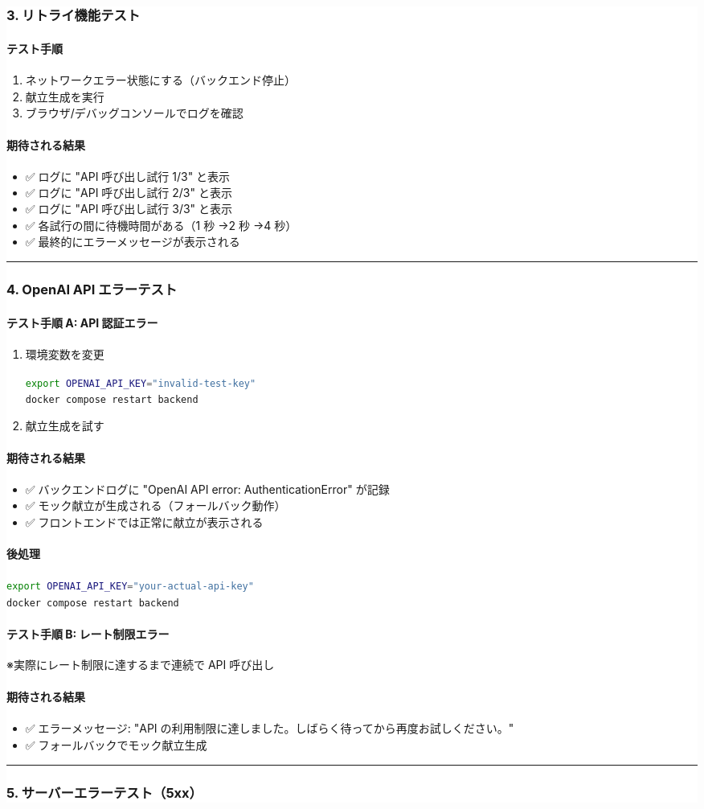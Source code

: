 
### 3. リトライ機能テスト

#### テスト手順

1. ネットワークエラー状態にする（バックエンド停止）
2. 献立生成を実行
3. ブラウザ/デバッグコンソールでログを確認

#### 期待される結果

- ✅ ログに "API 呼び出し試行 1/3" と表示
- ✅ ログに "API 呼び出し試行 2/3" と表示
- ✅ ログに "API 呼び出し試行 3/3" と表示
- ✅ 各試行の間に待機時間がある（1 秒 →2 秒 →4 秒）
- ✅ 最終的にエラーメッセージが表示される

---

### 4. OpenAI API エラーテスト

#### テスト手順 A: API 認証エラー

1. 環境変数を変更

   ```bash
   export OPENAI_API_KEY="invalid-test-key"
   docker compose restart backend
   ```

2. 献立生成を試す

#### 期待される結果

- ✅ バックエンドログに "OpenAI API error: AuthenticationError" が記録
- ✅ モック献立が生成される（フォールバック動作）
- ✅ フロントエンドでは正常に献立が表示される

#### 後処理

```bash
export OPENAI_API_KEY="your-actual-api-key"
docker compose restart backend
```

#### テスト手順 B: レート制限エラー

※実際にレート制限に達するまで連続で API 呼び出し

#### 期待される結果

- ✅ エラーメッセージ: "API の利用制限に達しました。しばらく待ってから再度お試しください。"
- ✅ フォールバックでモック献立生成

---

### 5. サーバーエラーテスト（5xx）
